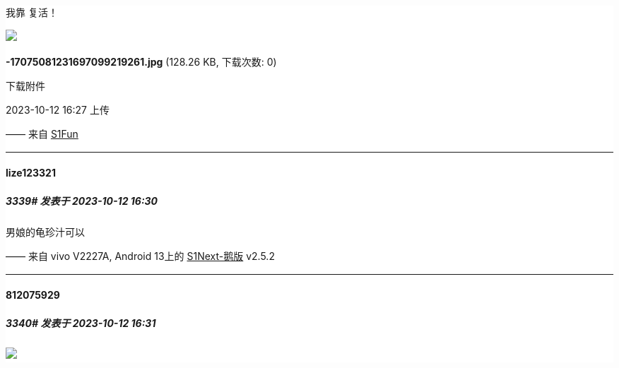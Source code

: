 我靠 复活！

<img src="https://img.saraba1st.com/forum/202310/12/162759o61v63fon51v3onr.jpg" referrerpolicy="no-referrer">

<strong>-17075081231697099219261.jpg</strong> (128.26 KB, 下载次数: 0)

下载附件

2023-10-12 16:27 上传

—— 来自 [S1Fun](https://s1fun.koalcat.com)

*****

####  lize123321  
##### 3339#       发表于 2023-10-12 16:30

男娘的龟珍汁可以

—— 来自 vivo V2227A, Android 13上的 [S1Next-鹅版](https://github.com/ykrank/S1-Next/releases) v2.5.2

*****

####  812075929  
##### 3340#       发表于 2023-10-12 16:31

<img src="https://img.saraba1st.com/forum/202310/12/163130q6tnvqtttnql7qgt.jpg" referrerpolicy="no-referrer">

